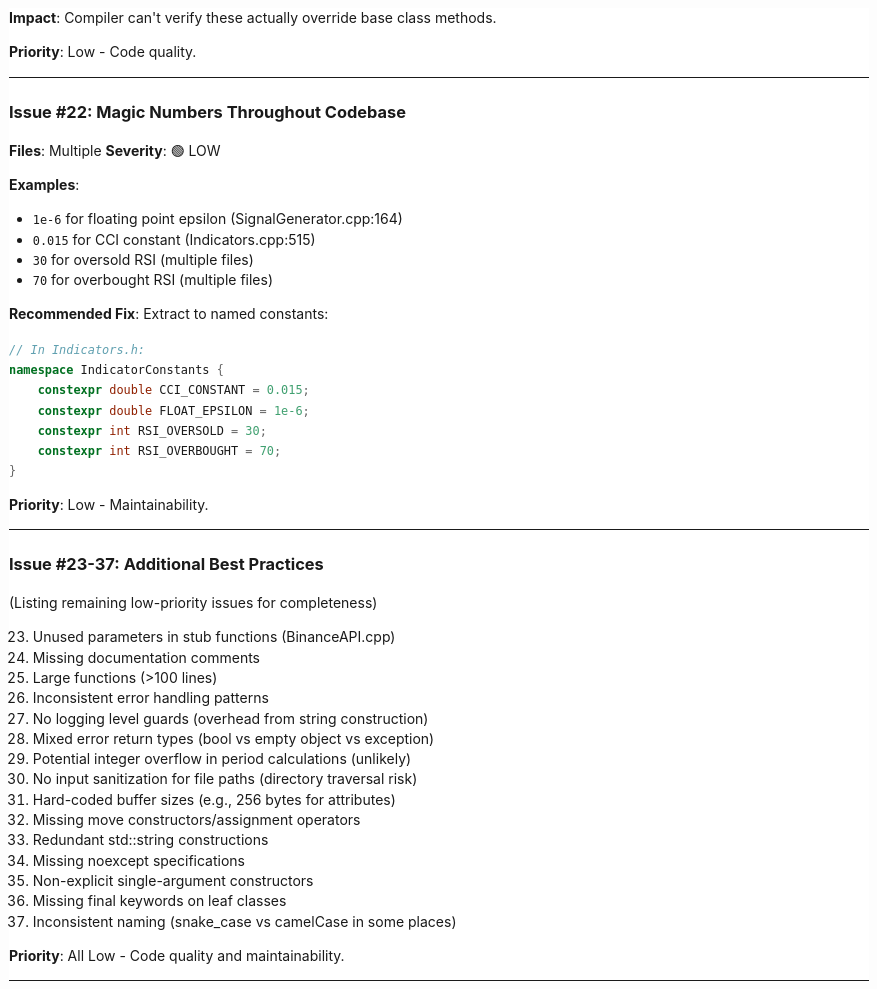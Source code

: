 **Impact**: Compiler can't verify these actually override base class methods.

**Priority**: Low - Code quality.

---

### Issue #22: Magic Numbers Throughout Codebase

**Files**: Multiple
**Severity**: 🟢 LOW

**Examples**:
- `1e-6` for floating point epsilon (SignalGenerator.cpp:164)
- `0.015` for CCI constant (Indicators.cpp:515)
- `30` for oversold RSI (multiple files)
- `70` for overbought RSI (multiple files)

**Recommended Fix**: Extract to named constants:
```cpp
// In Indicators.h:
namespace IndicatorConstants {
    constexpr double CCI_CONSTANT = 0.015;
    constexpr double FLOAT_EPSILON = 1e-6;
    constexpr int RSI_OVERSOLD = 30;
    constexpr int RSI_OVERBOUGHT = 70;
}
```

**Priority**: Low - Maintainability.

---

### Issue #23-37: Additional Best Practices

(Listing remaining low-priority issues for completeness)

23. Unused parameters in stub functions (BinanceAPI.cpp)
24. Missing documentation comments
25. Large functions (>100 lines)
26. Inconsistent error handling patterns
27. No logging level guards (overhead from string construction)
28. Mixed error return types (bool vs empty object vs exception)
29. Potential integer overflow in period calculations (unlikely)
30. No input sanitization for file paths (directory traversal risk)
31. Hard-coded buffer sizes (e.g., 256 bytes for attributes)
32. Missing move constructors/assignment operators
33. Redundant std::string constructions
34. Missing noexcept specifications
35. Non-explicit single-argument constructors
36. Missing final keywords on leaf classes
37. Inconsistent naming (snake_case vs camelCase in some places)

**Priority**: All Low - Code quality and maintainability.

---
